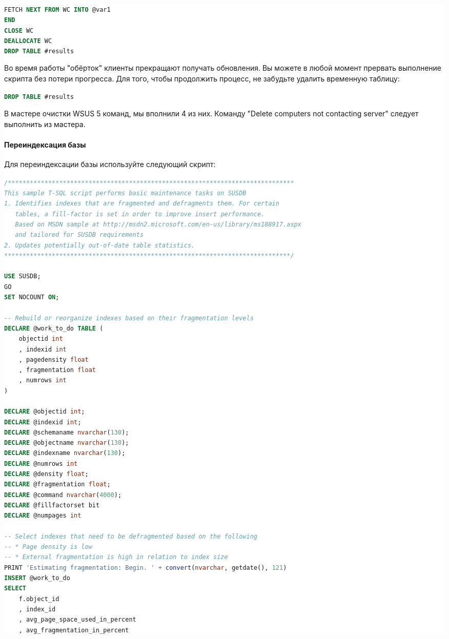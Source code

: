 ```sql
FETCH NEXT FROM WC INTO @var1
END
CLOSE WC
DEALLOCATE WC
DROP TABLE #results
```

Во время работы "обёрток" клиенты прекращают получать обновления. Вы можете в любой момент прервать выполнение скрипта без потери прогресса. Для того, чтобы продолжить процесс, не забудьте удалить временную таблицу:

```sql
DROP TABLE #results
```
В мастере очистки WSUS 5 команд, мы вполнили 4 из них. Команду "Delete computers not contacting server" следует выполнить из мастера.

#### Переиндексация базы
Для переиндексации базы используйте следующий скрипт:
```sql
/****************************************************************************** 
This sample T-SQL script performs basic maintenance tasks on SUSDB 
1. Identifies indexes that are fragmented and defragments them. For certain 
   tables, a fill-factor is set in order to improve insert performance. 
   Based on MSDN sample at http://msdn2.microsoft.com/en-us/library/ms188917.aspx 
   and tailored for SUSDB requirements 
2. Updates potentially out-of-date table statistics. 
******************************************************************************/ 
 
USE SUSDB; 
GO 
SET NOCOUNT ON; 
 
-- Rebuild or reorganize indexes based on their fragmentation levels 
DECLARE @work_to_do TABLE ( 
    objectid int 
    , indexid int 
    , pagedensity float 
    , fragmentation float 
    , numrows int 
) 
 
DECLARE @objectid int; 
DECLARE @indexid int; 
DECLARE @schemaname nvarchar(130);  
DECLARE @objectname nvarchar(130);  
DECLARE @indexname nvarchar(130);  
DECLARE @numrows int 
DECLARE @density float; 
DECLARE @fragmentation float; 
DECLARE @command nvarchar(4000);  
DECLARE @fillfactorset bit 
DECLARE @numpages int 
 
-- Select indexes that need to be defragmented based on the following 
-- * Page density is low 
-- * External fragmentation is high in relation to index size 
PRINT 'Estimating fragmentation: Begin. ' + convert(nvarchar, getdate(), 121)  
INSERT @work_to_do 
SELECT 
    f.object_id 
    , index_id 
    , avg_page_space_used_in_percent 
    , avg_fragmentation_in_percent 
```